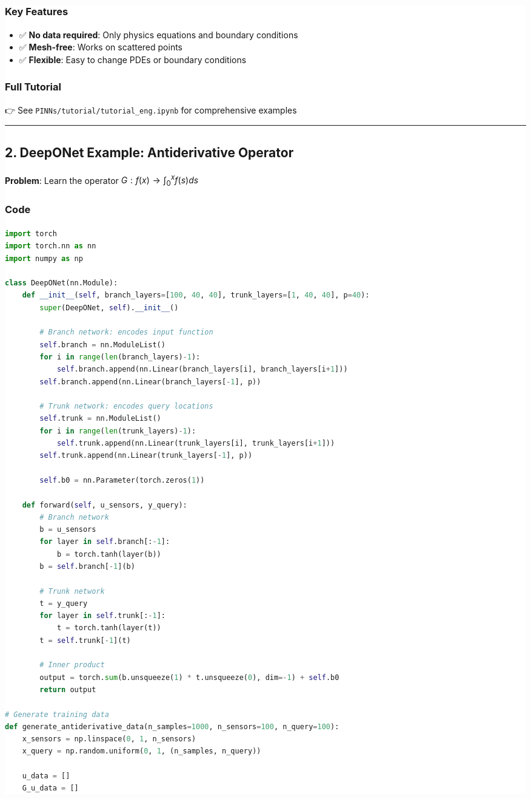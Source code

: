 ### Key Features
- ✅ **No data required**: Only physics equations and boundary conditions
- ✅ **Mesh-free**: Works on scattered points
- ✅ **Flexible**: Easy to change PDEs or boundary conditions

### Full Tutorial
👉 See `PINNs/tutorial/tutorial_eng.ipynb` for comprehensive examples

---

## 2. DeepONet Example: Antiderivative Operator

**Problem**: Learn the operator $G: f(x) \rightarrow \int_0^x f(s)ds$

### Code

```python
import torch
import torch.nn as nn
import numpy as np

class DeepONet(nn.Module):
    def __init__(self, branch_layers=[100, 40, 40], trunk_layers=[1, 40, 40], p=40):
        super(DeepONet, self).__init__()
        
        # Branch network: encodes input function
        self.branch = nn.ModuleList()
        for i in range(len(branch_layers)-1):
            self.branch.append(nn.Linear(branch_layers[i], branch_layers[i+1]))
        self.branch.append(nn.Linear(branch_layers[-1], p))
        
        # Trunk network: encodes query locations
        self.trunk = nn.ModuleList()
        for i in range(len(trunk_layers)-1):
            self.trunk.append(nn.Linear(trunk_layers[i], trunk_layers[i+1]))
        self.trunk.append(nn.Linear(trunk_layers[-1], p))
        
        self.b0 = nn.Parameter(torch.zeros(1))
    
    def forward(self, u_sensors, y_query):
        # Branch network
        b = u_sensors
        for layer in self.branch[:-1]:
            b = torch.tanh(layer(b))
        b = self.branch[-1](b)
        
        # Trunk network
        t = y_query
        for layer in self.trunk[:-1]:
            t = torch.tanh(layer(t))
        t = self.trunk[-1](t)
        
        # Inner product
        output = torch.sum(b.unsqueeze(1) * t.unsqueeze(0), dim=-1) + self.b0
        return output

# Generate training data
def generate_antiderivative_data(n_samples=1000, n_sensors=100, n_query=100):
    x_sensors = np.linspace(0, 1, n_sensors)
    x_query = np.random.uniform(0, 1, (n_samples, n_query))
    
    u_data = []
    G_u_data = []
```